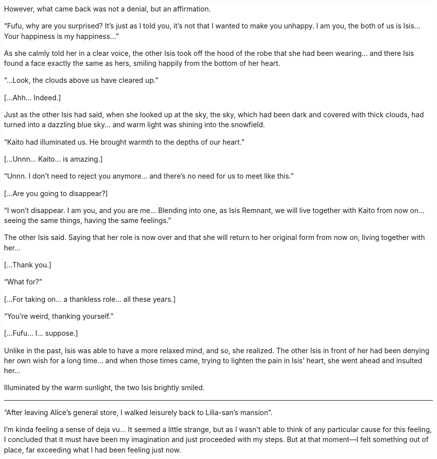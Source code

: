 However, what came back was not a denial, but an affirmation.

“Fufu, why are you surprised? It’s just as I told you, it’s not that I wanted to
make you unhappy. I am you, the both of us is Isis... Your happiness is my
happiness...”

As she calmly told her in a clear voice, the other Isis took off the hood of the
robe that she had been wearing... and there Isis found a face exactly the same
as hers, smiling happily from the bottom of her heart.

“...Look, the clouds above us have cleared up.”

[...Ahh... Indeed.]

Just as the other Isis had said, when she looked up at the sky, the sky, which
had been dark and covered with thick clouds, had turned into a dazzling blue
sky... and warm light was shining into the snowfield.

“Kaito had illuminated us. He brought warmth to the depths of our heart.”

[...Unnn... Kaito... is amazing.]

“Unnn. I don’t need to reject you anymore... and there’s no need for us to meet
like this.”

[...Are you going to disappear?]

“I won’t disappear. I am you, and you are me... Blending into one, as Isis
Remnant, we will live together with Kaito from now on... seeing the same things,
having the same feelings.”

The other Isis said. Saying that her role is now over and that she will return
to her original form from now on, living together with her...

[...Thank you.]

“What for?”

[...For taking on... a thankless role... all these years.]

“You’re weird, thanking yourself.”

[...Fufu... I... suppose.]

Unlike in the past, Isis was able to have a more relaxed mind, and so, she
realized. The other Isis in front of her had been denying her own wish for a
long time... and when those times came, trying to lighten the pain in Isis’
heart, she went ahead and insulted her...

Illuminated by the warm sunlight, the two Isis brightly smiled.

---

“After leaving Alice’s general store, I walked leisurely back to Lilia-san’s
mansion”.

I’m kinda feeling a sense of deja vu... It seemed a little strange, but as I
wasn’t able to think of any particular cause for this feeling, I concluded that
it must have been my imagination and just proceeded with my steps. But at that
moment—I felt something out of place, far exceeding what I had been feeling just
now.
